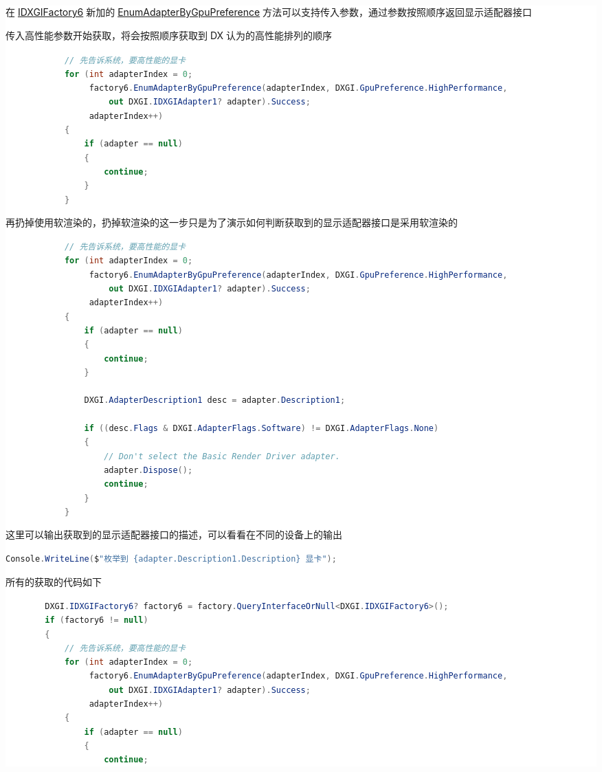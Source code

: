 在 [IDXGIFactory6](https://learn.microsoft.com/zh-cn/windows/win32/api/dxgi1_6/nn-dxgi1_6-idxgifactory6) 新加的 [EnumAdapterByGpuPreference](https://learn.microsoft.com/zh-cn/windows/win32/api/dxgi1_6/nf-dxgi1_6-idxgifactory6-enumadapterbygpupreference) 方法可以支持传入参数，通过参数按照顺序返回显示适配器接口

传入高性能参数开始获取，将会按照顺序获取到 DX 认为的高性能排列的顺序

```csharp
            // 先告诉系统，要高性能的显卡
            for (int adapterIndex = 0;
                 factory6.EnumAdapterByGpuPreference(adapterIndex, DXGI.GpuPreference.HighPerformance,
                     out DXGI.IDXGIAdapter1? adapter).Success;
                 adapterIndex++)
            {
                if (adapter == null)
                {
                    continue;
                }
            }
```

再扔掉使用软渲染的，扔掉软渲染的这一步只是为了演示如何判断获取到的显示适配器接口是采用软渲染的

```csharp
            // 先告诉系统，要高性能的显卡
            for (int adapterIndex = 0;
                 factory6.EnumAdapterByGpuPreference(adapterIndex, DXGI.GpuPreference.HighPerformance,
                     out DXGI.IDXGIAdapter1? adapter).Success;
                 adapterIndex++)
            {
                if (adapter == null)
                {
                    continue;
                }

                DXGI.AdapterDescription1 desc = adapter.Description1;

                if ((desc.Flags & DXGI.AdapterFlags.Software) != DXGI.AdapterFlags.None)
                {
                    // Don't select the Basic Render Driver adapter.
                    adapter.Dispose();
                    continue;
                }
            }
```

这里可以输出获取到的显示适配器接口的描述，可以看看在不同的设备上的输出

```csharp
Console.WriteLine($"枚举到 {adapter.Description1.Description} 显卡");
```

所有的获取的代码如下

```csharp
        DXGI.IDXGIFactory6? factory6 = factory.QueryInterfaceOrNull<DXGI.IDXGIFactory6>();
        if (factory6 != null)
        {
            // 先告诉系统，要高性能的显卡
            for (int adapterIndex = 0;
                 factory6.EnumAdapterByGpuPreference(adapterIndex, DXGI.GpuPreference.HighPerformance,
                     out DXGI.IDXGIAdapter1? adapter).Success;
                 adapterIndex++)
            {
                if (adapter == null)
                {
                    continue;
```